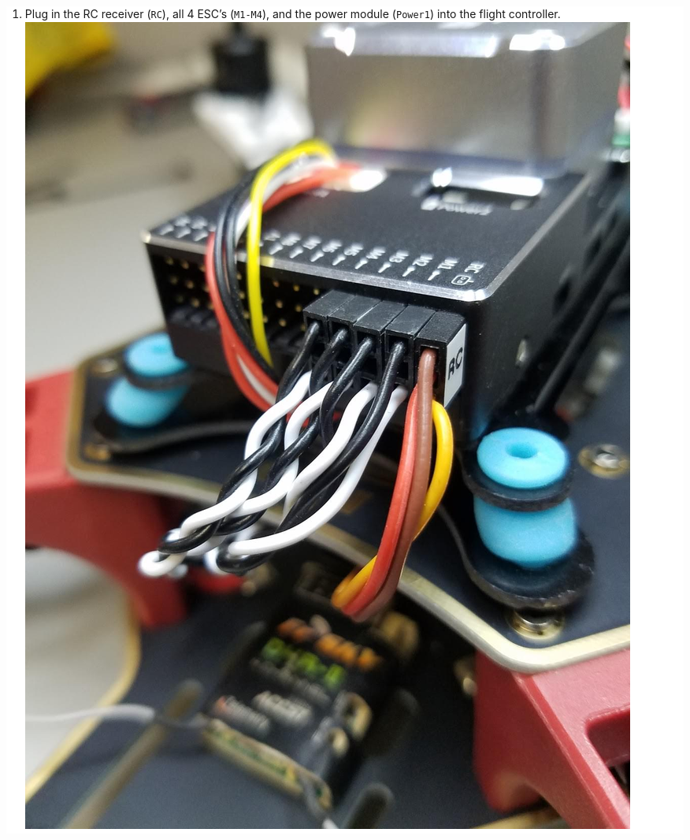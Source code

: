 1. Plug in the RC receiver (`RC`), all 4 ESC’s (`M1-M4`), and the power module (`Power1`) into the flight controller. ![Attach peripherals to flight controller](../../assets/airframes/multicopter/dji_f450_cuav_5plus/12_fc_attach_periperhals.jpg)
